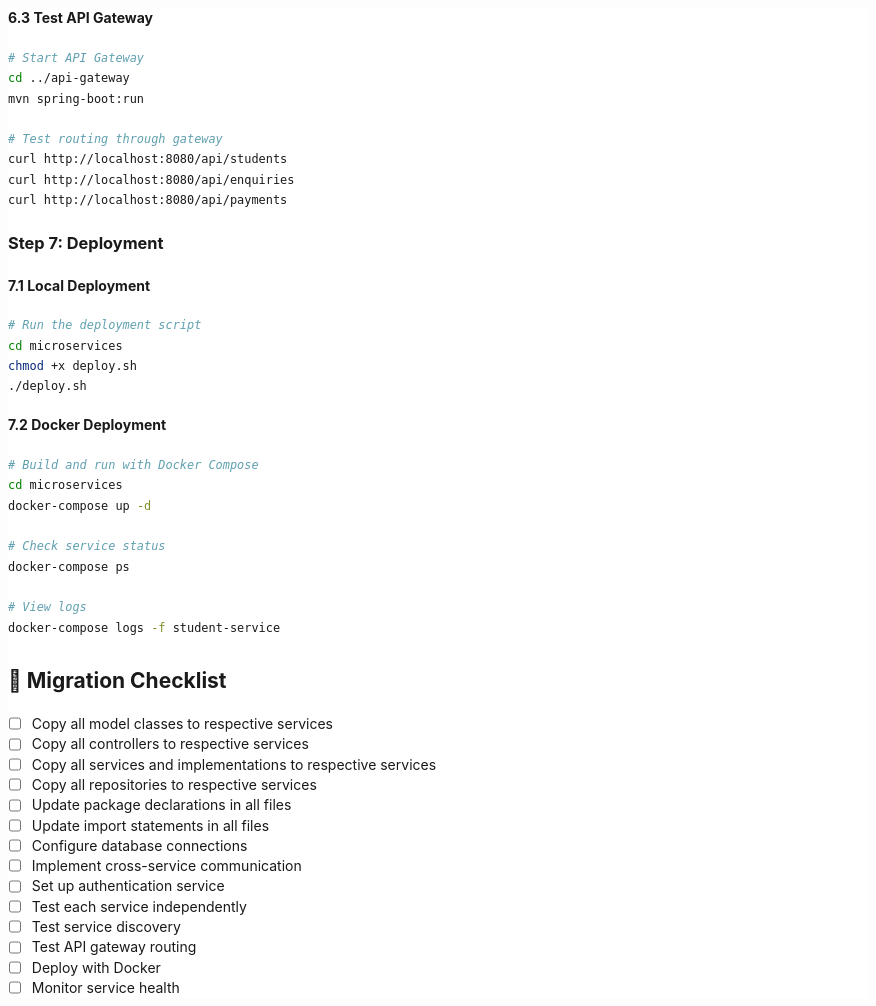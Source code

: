 #### **6.3 Test API Gateway**
```bash
# Start API Gateway
cd ../api-gateway
mvn spring-boot:run

# Test routing through gateway
curl http://localhost:8080/api/students
curl http://localhost:8080/api/enquiries
curl http://localhost:8080/api/payments
```

### **Step 7: Deployment**

#### **7.1 Local Deployment**
```bash
# Run the deployment script
cd microservices
chmod +x deploy.sh
./deploy.sh
```

#### **7.2 Docker Deployment**
```bash
# Build and run with Docker Compose
cd microservices
docker-compose up -d

# Check service status
docker-compose ps

# View logs
docker-compose logs -f student-service
```

## 🎯 **Migration Checklist**

- [ ] Copy all model classes to respective services
- [ ] Copy all controllers to respective services
- [ ] Copy all services and implementations to respective services
- [ ] Copy all repositories to respective services
- [ ] Update package declarations in all files
- [ ] Update import statements in all files
- [ ] Configure database connections
- [ ] Implement cross-service communication
- [ ] Set up authentication service
- [ ] Test each service independently
- [ ] Test service discovery
- [ ] Test API gateway routing
- [ ] Deploy with Docker
- [ ] Monitor service health
